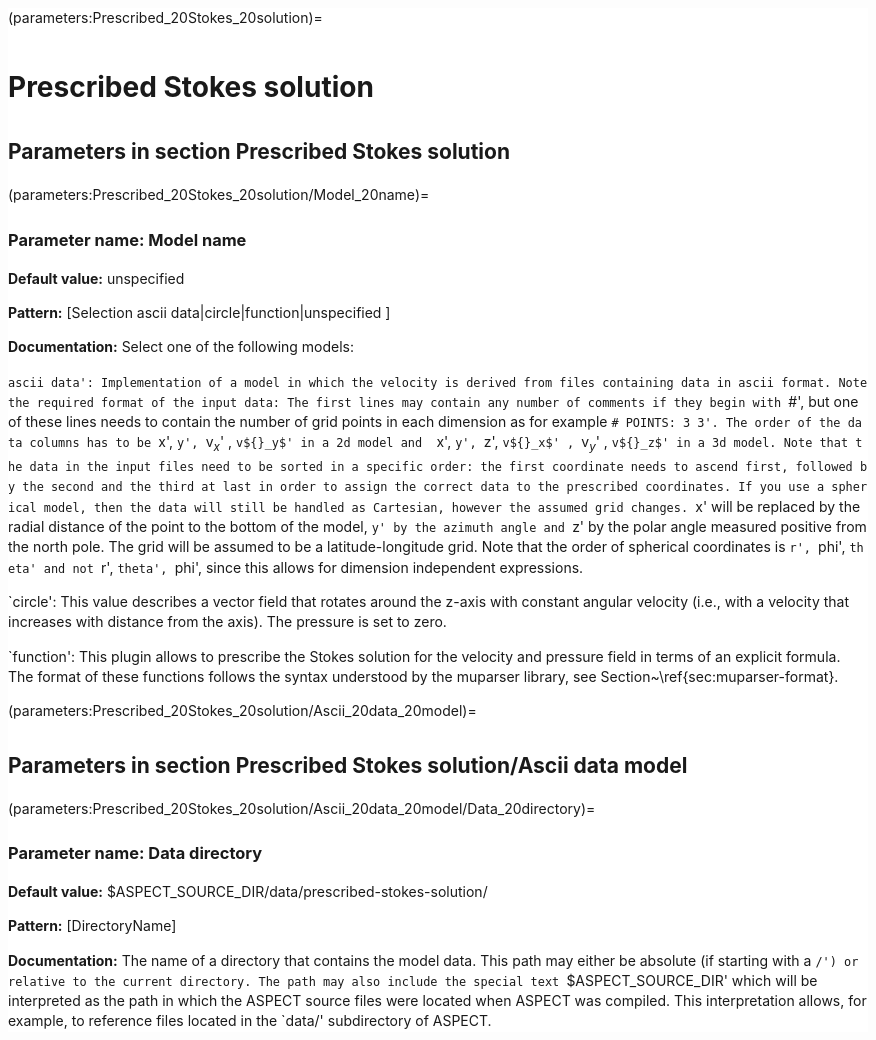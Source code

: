 (parameters:Prescribed_20Stokes_20solution)=
# Prescribed Stokes solution


## **Parameters in section** Prescribed Stokes solution


(parameters:Prescribed_20Stokes_20solution/Model_20name)=
### __Parameter name:__ Model name
**Default value:** unspecified

**Pattern:** [Selection ascii data|circle|function|unspecified ]

**Documentation:** Select one of the following models:

`ascii data': Implementation of a model in which the velocity is derived from files containing data in ascii format. Note the required format of the input data: The first lines may contain any number of comments if they begin with `#', but one of these lines needs to contain the number of grid points in each dimension as for example `# POINTS: 3 3'. The order of the data columns has to be `x', `y', `v${}_x$' , `v${}_y$' in a 2d model and  `x', `y', `z', `v${}_x$' , `v${}_y$' , `v${}_z$' in a 3d model. Note that the data in the input files need to be sorted in a specific order: the first coordinate needs to ascend first, followed by the second and the third at last in order to assign the correct data to the prescribed coordinates. If you use a spherical model, then the data will still be handled as Cartesian, however the assumed grid changes. `x' will be replaced by the radial distance of the point to the bottom of the model, `y' by the azimuth angle and `z' by the polar angle measured positive from the north pole. The grid will be assumed to be a latitude-longitude grid. Note that the order of spherical coordinates is `r', `phi', `theta' and not `r', `theta', `phi', since this allows for dimension independent expressions.

`circle': This value describes a vector field that rotates around the z-axis with constant angular velocity (i.e., with a velocity that increases with distance from the axis). The pressure is set to zero.

`function': This plugin allows to prescribe the Stokes solution for the velocity and pressure field in terms of an explicit formula. The format of these functions follows the syntax understood by the muparser library, see Section~\ref{sec:muparser-format}.

(parameters:Prescribed_20Stokes_20solution/Ascii_20data_20model)=
## **Parameters in section** Prescribed Stokes solution/Ascii data model
(parameters:Prescribed_20Stokes_20solution/Ascii_20data_20model/Data_20directory)=
### __Parameter name:__ Data directory
**Default value:** $ASPECT_SOURCE_DIR/data/prescribed-stokes-solution/

**Pattern:** [DirectoryName]

**Documentation:** The name of a directory that contains the model data. This path may either be absolute (if starting with a `/') or relative to the current directory. The path may also include the special text `$ASPECT_SOURCE_DIR' which will be interpreted as the path in which the ASPECT source files were located when ASPECT was compiled. This interpretation allows, for example, to reference files located in the `data/' subdirectory of ASPECT.
